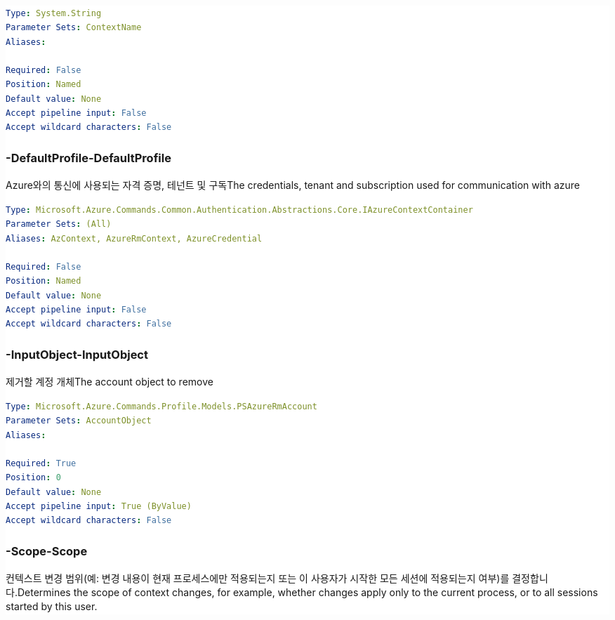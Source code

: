 ```yaml
Type: System.String
Parameter Sets: ContextName
Aliases:

Required: False
Position: Named
Default value: None
Accept pipeline input: False
Accept wildcard characters: False
```

### <span data-ttu-id="a459e-128">-DefaultProfile</span><span class="sxs-lookup"><span data-stu-id="a459e-128">-DefaultProfile</span></span>
<span data-ttu-id="a459e-129">Azure와의 통신에 사용되는 자격 증명, 테넌트 및 구독</span><span class="sxs-lookup"><span data-stu-id="a459e-129">The credentials, tenant and subscription used for communication with azure</span></span>

```yaml
Type: Microsoft.Azure.Commands.Common.Authentication.Abstractions.Core.IAzureContextContainer
Parameter Sets: (All)
Aliases: AzContext, AzureRmContext, AzureCredential

Required: False
Position: Named
Default value: None
Accept pipeline input: False
Accept wildcard characters: False
```

### <span data-ttu-id="a459e-130">-InputObject</span><span class="sxs-lookup"><span data-stu-id="a459e-130">-InputObject</span></span>
<span data-ttu-id="a459e-131">제거할 계정 개체</span><span class="sxs-lookup"><span data-stu-id="a459e-131">The account object to remove</span></span>

```yaml
Type: Microsoft.Azure.Commands.Profile.Models.PSAzureRmAccount
Parameter Sets: AccountObject
Aliases:

Required: True
Position: 0
Default value: None
Accept pipeline input: True (ByValue)
Accept wildcard characters: False
```

### <span data-ttu-id="a459e-132">-Scope</span><span class="sxs-lookup"><span data-stu-id="a459e-132">-Scope</span></span>
<span data-ttu-id="a459e-133">컨텍스트 변경 범위(예: 변경 내용이 현재 프로세스에만 적용되는지 또는 이 사용자가 시작한 모든 세션에 적용되는지 여부)를 결정합니다.</span><span class="sxs-lookup"><span data-stu-id="a459e-133">Determines the scope of context changes, for example, whether changes apply only to the current process, or to all sessions started by this user.</span></span>
